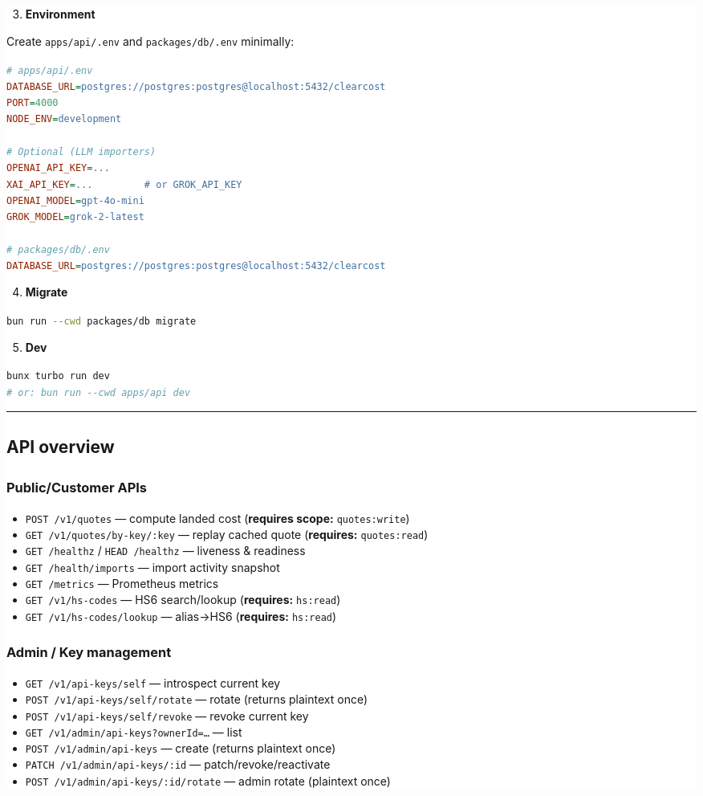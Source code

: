 3. **Environment**

Create `apps/api/.env` and `packages/db/.env` minimally:

```ini
# apps/api/.env
DATABASE_URL=postgres://postgres:postgres@localhost:5432/clearcost
PORT=4000
NODE_ENV=development

# Optional (LLM importers)
OPENAI_API_KEY=...
XAI_API_KEY=...         # or GROK_API_KEY
OPENAI_MODEL=gpt-4o-mini
GROK_MODEL=grok-2-latest

# packages/db/.env
DATABASE_URL=postgres://postgres:postgres@localhost:5432/clearcost
```

4. **Migrate**

```bash
bun run --cwd packages/db migrate
```

5. **Dev**

```bash
bunx turbo run dev
# or: bun run --cwd apps/api dev
```

---

## API overview

### Public/Customer APIs

- `POST /v1/quotes` — compute landed cost (**requires scope:** `quotes:write`)
- `GET /v1/quotes/by-key/:key` — replay cached quote (**requires:** `quotes:read`)
- `GET /healthz` / `HEAD /healthz` — liveness & readiness
- `GET /health/imports` — import activity snapshot
- `GET /metrics` — Prometheus metrics
- `GET /v1/hs-codes` — HS6 search/lookup (**requires:** `hs:read`)
- `GET /v1/hs-codes/lookup` — alias→HS6 (**requires:** `hs:read`)

### Admin / Key management

- `GET /v1/api-keys/self` — introspect current key
- `POST /v1/api-keys/self/rotate` — rotate (returns plaintext once)
- `POST /v1/api-keys/self/revoke` — revoke current key
- `GET /v1/admin/api-keys?ownerId=…` — list
- `POST /v1/admin/api-keys` — create (returns plaintext once)
- `PATCH /v1/admin/api-keys/:id` — patch/revoke/reactivate
- `POST /v1/admin/api-keys/:id/rotate` — admin rotate (plaintext once)
